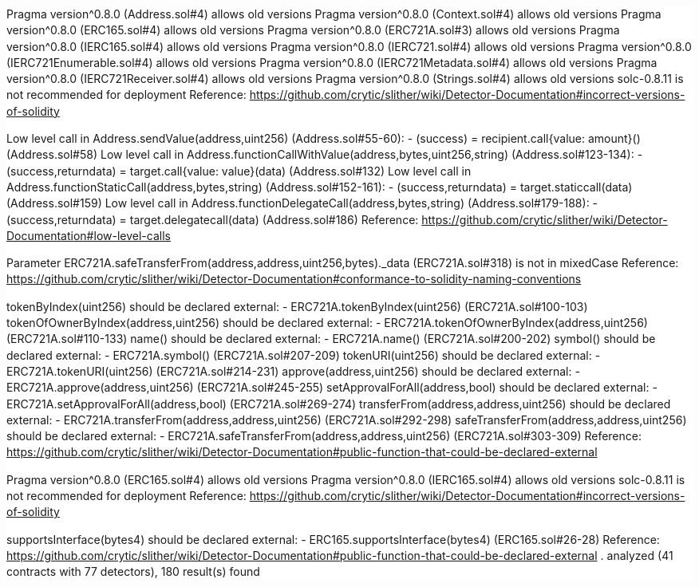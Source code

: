 Pragma version^0.8.0 (Address.sol#4) allows old versions
Pragma version^0.8.0 (Context.sol#4) allows old versions
Pragma version^0.8.0 (ERC165.sol#4) allows old versions
Pragma version^0.8.0 (ERC721A.sol#3) allows old versions
Pragma version^0.8.0 (IERC165.sol#4) allows old versions
Pragma version^0.8.0 (IERC721.sol#4) allows old versions
Pragma version^0.8.0 (IERC721Enumerable.sol#4) allows old versions
Pragma version^0.8.0 (IERC721Metadata.sol#4) allows old versions
Pragma version^0.8.0 (IERC721Receiver.sol#4) allows old versions
Pragma version^0.8.0 (Strings.sol#4) allows old versions
solc-0.8.11 is not recommended for deployment
Reference: https://github.com/crytic/slither/wiki/Detector-Documentation#incorrect-versions-of-solidity

Low level call in Address.sendValue(address,uint256) (Address.sol#55-60):
	- (success) = recipient.call{value: amount}() (Address.sol#58)
Low level call in Address.functionCallWithValue(address,bytes,uint256,string) (Address.sol#123-134):
	- (success,returndata) = target.call{value: value}(data) (Address.sol#132)
Low level call in Address.functionStaticCall(address,bytes,string) (Address.sol#152-161):
	- (success,returndata) = target.staticcall(data) (Address.sol#159)
Low level call in Address.functionDelegateCall(address,bytes,string) (Address.sol#179-188):
	- (success,returndata) = target.delegatecall(data) (Address.sol#186)
Reference: https://github.com/crytic/slither/wiki/Detector-Documentation#low-level-calls

Parameter ERC721A.safeTransferFrom(address,address,uint256,bytes)._data (ERC721A.sol#318) is not in mixedCase
Reference: https://github.com/crytic/slither/wiki/Detector-Documentation#conformance-to-solidity-naming-conventions

tokenByIndex(uint256) should be declared external:
	- ERC721A.tokenByIndex(uint256) (ERC721A.sol#100-103)
tokenOfOwnerByIndex(address,uint256) should be declared external:
	- ERC721A.tokenOfOwnerByIndex(address,uint256) (ERC721A.sol#110-133)
name() should be declared external:
	- ERC721A.name() (ERC721A.sol#200-202)
symbol() should be declared external:
	- ERC721A.symbol() (ERC721A.sol#207-209)
tokenURI(uint256) should be declared external:
	- ERC721A.tokenURI(uint256) (ERC721A.sol#214-231)
approve(address,uint256) should be declared external:
	- ERC721A.approve(address,uint256) (ERC721A.sol#245-255)
setApprovalForAll(address,bool) should be declared external:
	- ERC721A.setApprovalForAll(address,bool) (ERC721A.sol#269-274)
transferFrom(address,address,uint256) should be declared external:
	- ERC721A.transferFrom(address,address,uint256) (ERC721A.sol#292-298)
safeTransferFrom(address,address,uint256) should be declared external:
	- ERC721A.safeTransferFrom(address,address,uint256) (ERC721A.sol#303-309)
Reference: https://github.com/crytic/slither/wiki/Detector-Documentation#public-function-that-could-be-declared-external

Pragma version^0.8.0 (ERC165.sol#4) allows old versions
Pragma version^0.8.0 (IERC165.sol#4) allows old versions
solc-0.8.11 is not recommended for deployment
Reference: https://github.com/crytic/slither/wiki/Detector-Documentation#incorrect-versions-of-solidity

supportsInterface(bytes4) should be declared external:
	- ERC165.supportsInterface(bytes4) (ERC165.sol#26-28)
Reference: https://github.com/crytic/slither/wiki/Detector-Documentation#public-function-that-could-be-declared-external
. analyzed (41 contracts with 77 detectors), 180 result(s) found
